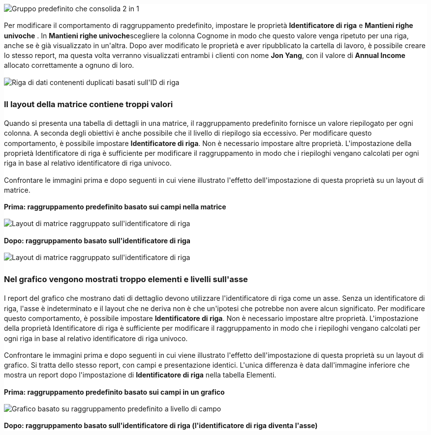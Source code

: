  ![Gruppo predefinito che consolida 2 in 1](../media/ssas-jonyang-norowid.gif "gruppo predefinito che consolida 2 in 1")  
  
 Per modificare il comportamento di raggruppamento predefinito, impostare le proprietà **Identificatore di riga** e **Mantieni righe univoche** . In **Mantieni righe univoche**scegliere la colonna Cognome in modo che questo valore venga ripetuto per una riga, anche se è già visualizzato in un'altra. Dopo aver modificato le proprietà e aver ripubblicato la cartella di lavoro, è possibile creare lo stesso report, ma questa volta verranno visualizzati entrambi i clienti con nome **Jon Yang**, con il valore di **Annual Income** allocato correttamente a ognuno di loro.  
  
 ![Riga di dati contenenti duplicati basati sull'ID di riga](../media/ssas-jonyang.gif "riga contenenti duplicati basati sull'ID della riga di dati")  
  
### <a name="matrix-layout-is-too-crowded"></a>Il layout della matrice contiene troppi valori  
 Quando si presenta una tabella di dettagli in una matrice, il raggruppamento predefinito fornisce un valore riepilogato per ogni colonna. A seconda degli obiettivi è anche possibile che il livello di riepilogo sia eccessivo. Per modificare questo comportamento, è possibile impostare **Identificatore di riga**. Non è necessario impostare altre proprietà. L'impostazione della proprietà Identificatore di riga è sufficiente per modificare il raggruppamento in modo che i riepiloghi vengano calcolati per ogni riga in base al relativo identificatore di riga univoco.  
  
 Confrontare le immagini prima e dopo seguenti in cui viene illustrato l'effetto dell'impostazione di questa proprietà su un layout di matrice.  
  
 **Prima: raggruppamento predefinito basato sui campi nella matrice**  
  
 ![Layout di matrice raggruppato sull'identificatore di riga](../media/ssas-rptprop-matrixrowid.gif "layout di matrice raggruppato sull'identificatore di riga")  
  
 **Dopo: raggruppamento basato sull'identificatore di riga**  
  
 ![Layout di matrice raggruppato sull'identificatore di riga](../media/ssas-rptprop-matrixrowid.gif "layout di matrice raggruppato sull'identificatore di riga")  
  
### <a name="chart-showing-too-many-items-and-levels-on-the-axis"></a>Nel grafico vengono mostrati troppo elementi e livelli sull'asse  
 I report del grafico che mostrano dati di dettaglio devono utilizzare l'identificatore di riga come un asse. Senza un identificatore di riga, l'asse è indeterminato e il layout che ne deriva non è che un'ipotesi che potrebbe non avere alcun significato. Per modificare questo comportamento, è possibile impostare **Identificatore di riga**. Non è necessario impostare altre proprietà. L'impostazione della proprietà Identificatore di riga è sufficiente per modificare il raggruppamento in modo che i riepiloghi vengano calcolati per ogni riga in base al relativo identificatore di riga univoco.  
  
 Confrontare le immagini prima e dopo seguenti in cui viene illustrato l'effetto dell'impostazione di questa proprietà su un layout di grafico. Si tratta dello stesso report, con campi e presentazione identici. L'unica differenza è data dall'immagine inferiore che mostra un report dopo l'impostazione di **Identificatore di riga** nella tabella Elementi.  
  
 **Prima: raggruppamento predefinito basato sui campi in un grafico**  
  
 ![Grafico basato su raggruppamento predefinito a livello di campo](../media/ssas-rptprop-chartfieldgroup.gif "grafico basato su raggruppamento predefinito a livello di campo")  
  
 **Dopo: raggruppamento basato sull'identificatore di riga (l'identificatore di riga diventa l'asse)**  
  